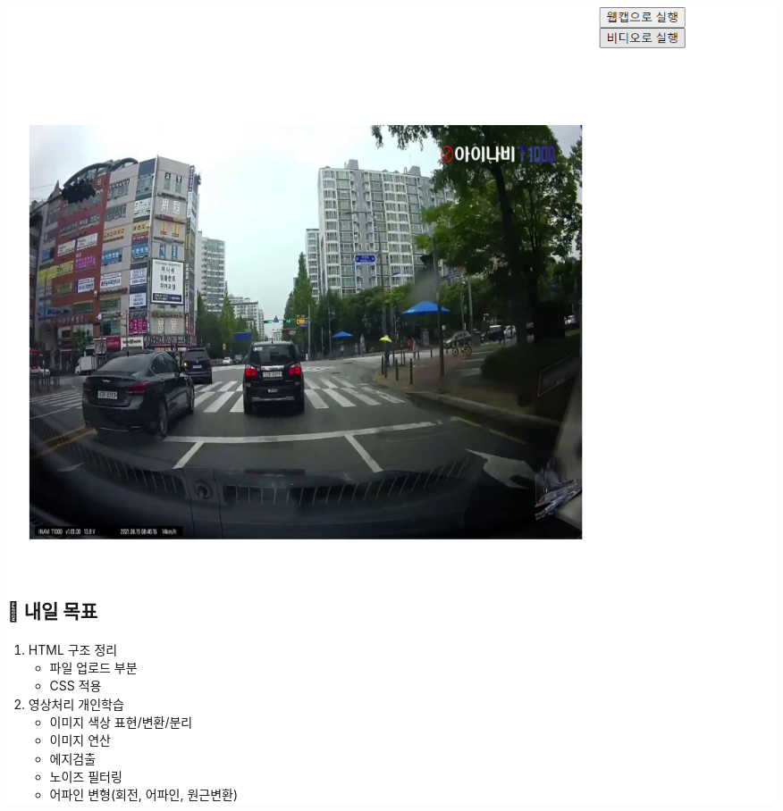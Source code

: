   <img src="./img/0710/0710_video.png" align="center" width="90%">
</p>

## **📌 내일 목표**

1. HTML 구조 정리
    - 파일 업로드 부분
    - CSS 적용
2. 영상처리 개인학습
    - 이미지 색상 표현/변환/분리
    - 이미지 연산
    - 에지검출
    - 노이즈 필터링
    - 어파인 변형(회전, 어파인, 원근변환)